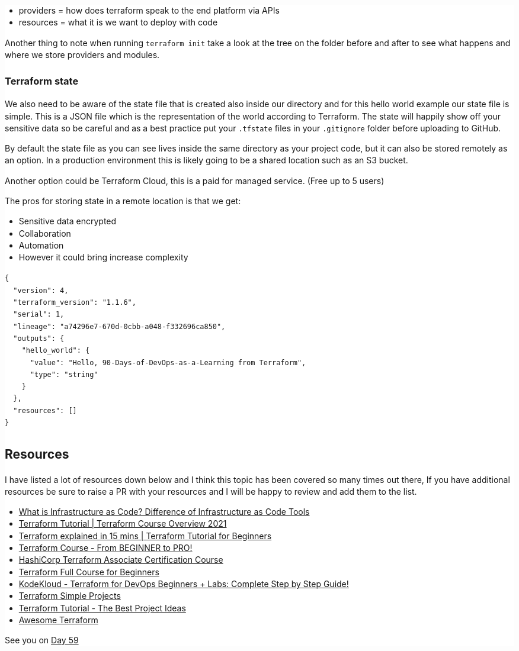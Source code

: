 - providers = how does terraform speak to the end platform via APIs 
- resources = what it is we want to deploy with code

Another thing to note when running `terraform init` take a look at the tree on the folder before and after to see what happens and where we store providers and modules. 

### Terraform state 

We also need to be aware of the state file that is created also inside our directory and for this hello world example our state file is simple. This is a JSON file which is the representation of the world according to Terraform. The state will happily show off your sensitive data so be careful and as a best practice put your `.tfstate` files in your `.gitignore` folder before uploading to GitHub. 

By default the state file as you can see lives inside the same directory as your project code, but it can also be stored remotely as an option. In a production environment this is likely going to be a shared location such as an S3 bucket. 

Another option could be Terraform Cloud, this is a paid for managed service. (Free up to 5 users)

The pros for storing state in a remote location is that we get: 

- Sensitive data encrypted 
- Collaboration 
- Automation 
- However it could bring increase complexity

```
{
  "version": 4,
  "terraform_version": "1.1.6",
  "serial": 1,
  "lineage": "a74296e7-670d-0cbb-a048-f332696ca850",
  "outputs": {
    "hello_world": {
      "value": "Hello, 90-Days-of-DevOps-as-a-Learning from Terraform",
      "type": "string"
    }
  },
  "resources": []
}
```


## Resources 
I have listed a lot of resources down below and I think this topic has been covered so many times out there, If you have additional resources be sure to raise a PR with your resources and I will be happy to review and add them to the list. 

- [What is Infrastructure as Code? Difference of Infrastructure as Code Tools](https://www.youtube.com/watch?v=POPP2WTJ8es)
- [Terraform Tutorial | Terraform Course Overview 2021](https://www.youtube.com/watch?v=m3cKkYXl-8o)
- [Terraform explained in 15 mins | Terraform Tutorial for Beginners](https://www.youtube.com/watch?v=l5k1ai_GBDE)
- [Terraform Course - From BEGINNER to PRO!](https://www.youtube.com/watch?v=7xngnjfIlK4&list=WL&index=141&t=16s)
- [HashiCorp Terraform Associate Certification Course](https://www.youtube.com/watch?v=V4waklkBC38&list=WL&index=55&t=111s)
- [Terraform Full Course for Beginners](https://www.youtube.com/watch?v=EJ3N-hhiWv0&list=WL&index=39&t=27s)
- [KodeKloud -  Terraform for DevOps Beginners + Labs: Complete Step by Step Guide!](https://www.youtube.com/watch?v=YcJ9IeukJL8&list=WL&index=16&t=11s)
- [Terraform Simple Projects](https://terraform.joshuajebaraj.com/)
- [Terraform Tutorial - The Best Project Ideas](https://www.youtube.com/watch?v=oA-pPa0vfks)
- [Awesome Terraform](https://github.com/shuaibiyy/awesome-terraform)

See you on [Day 59](day59.md)

